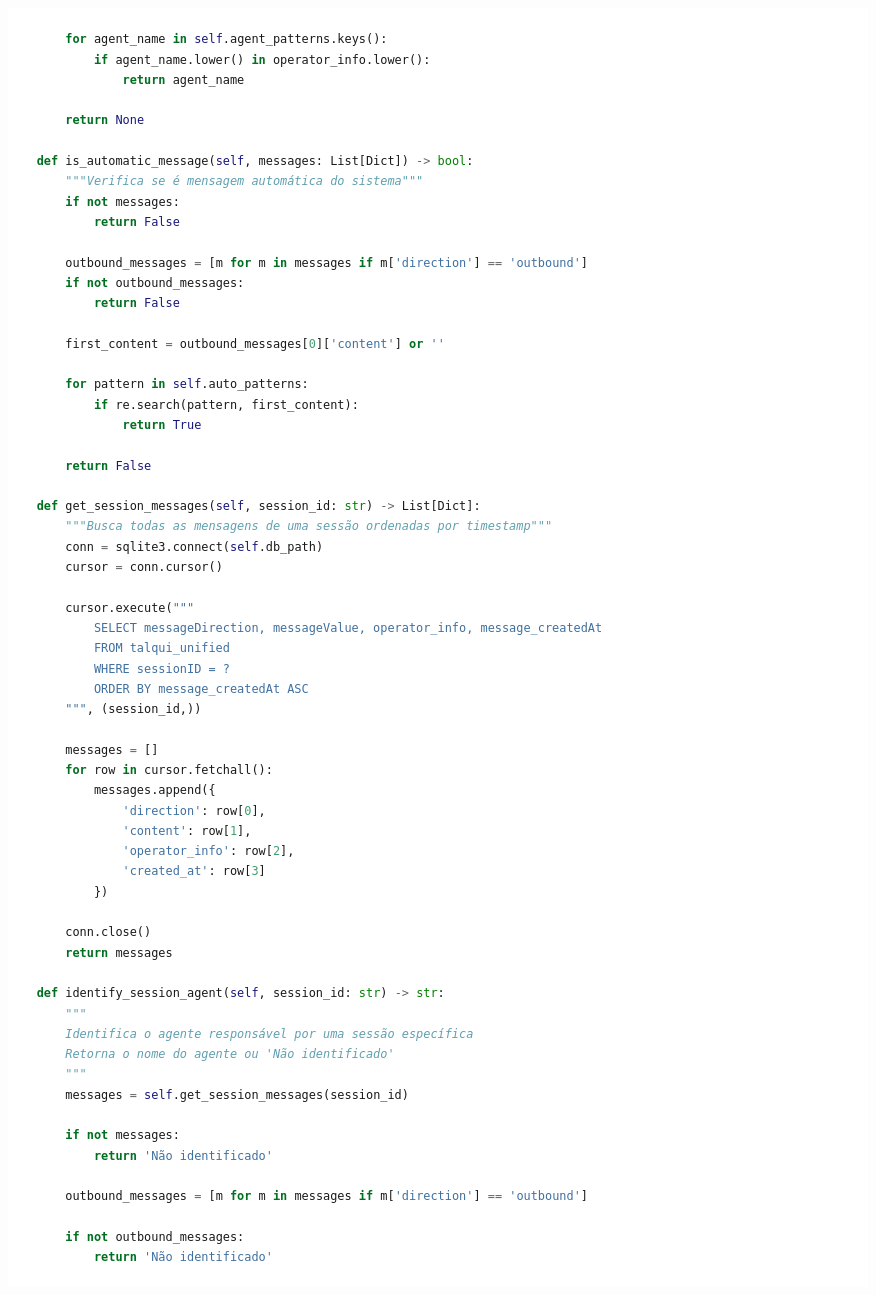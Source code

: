 ```python
        
        for agent_name in self.agent_patterns.keys():
            if agent_name.lower() in operator_info.lower():
                return agent_name
        
        return None
    
    def is_automatic_message(self, messages: List[Dict]) -> bool:
        """Verifica se é mensagem automática do sistema"""
        if not messages:
            return False
        
        outbound_messages = [m for m in messages if m['direction'] == 'outbound']
        if not outbound_messages:
            return False
        
        first_content = outbound_messages[0]['content'] or ''
        
        for pattern in self.auto_patterns:
            if re.search(pattern, first_content):
                return True
        
        return False
    
    def get_session_messages(self, session_id: str) -> List[Dict]:
        """Busca todas as mensagens de uma sessão ordenadas por timestamp"""
        conn = sqlite3.connect(self.db_path)
        cursor = conn.cursor()
        
        cursor.execute("""
            SELECT messageDirection, messageValue, operator_info, message_createdAt
            FROM talqui_unified 
            WHERE sessionID = ? 
            ORDER BY message_createdAt ASC
        """, (session_id,))
        
        messages = []
        for row in cursor.fetchall():
            messages.append({
                'direction': row[0],
                'content': row[1],
                'operator_info': row[2],
                'created_at': row[3]
            })
        
        conn.close()
        return messages
    
    def identify_session_agent(self, session_id: str) -> str:
        """
        Identifica o agente responsável por uma sessão específica
        Retorna o nome do agente ou 'Não identificado'
        """
        messages = self.get_session_messages(session_id)
        
        if not messages:
            return 'Não identificado'
        
        outbound_messages = [m for m in messages if m['direction'] == 'outbound']
        
        if not outbound_messages:
            return 'Não identificado'
        
```